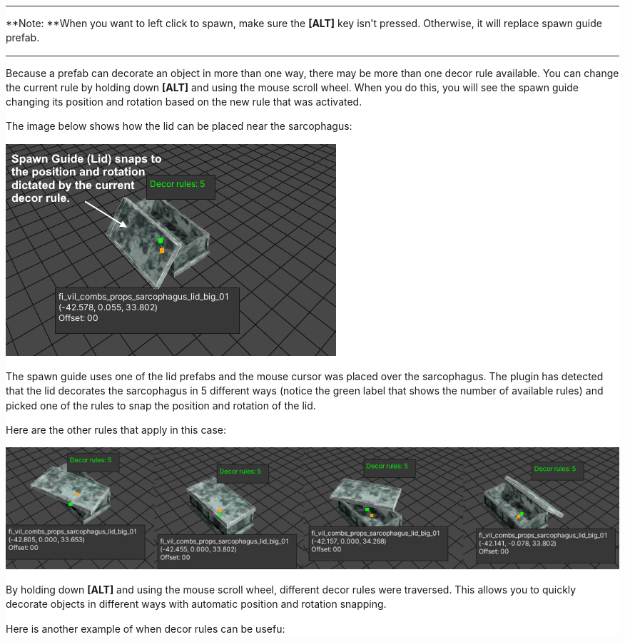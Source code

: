 
---

**Note: **When you want to left click to spawn, make sure the **[ALT]** key isn't pressed. Otherwise, it will replace spawn guide prefab. 

---

Because a prefab can decorate an object in more than one way, there may be more than one decor rule available. You can change the current rule by holding down **[ALT]** and using the mouse scroll wheel. When you do this, you will see the spawn guide changing its position and rotation based on the new rule that was activated.

The image below shows how the lid can be placed near the sarcophagus:

![](decor_rule_in_action_ex_0.png)

The spawn guide uses one of the lid prefabs and the mouse cursor was placed over the sarcophagus. The plugin has detected that the lid decorates the sarcophagus in 5 different ways (notice the green label that shows the number of available rules) and picked one of the rules to snap the position and rotation of the lid.

Here are the other rules that apply in this case:

![](decor_rule_in_action_other_examples.png)

By holding down **[ALT]** and using the mouse scroll wheel, different decor rules were traversed. This allows you to quickly decorate objects in different ways with automatic position and rotation snapping.

Here is another example of when decor rules can be usefu:
